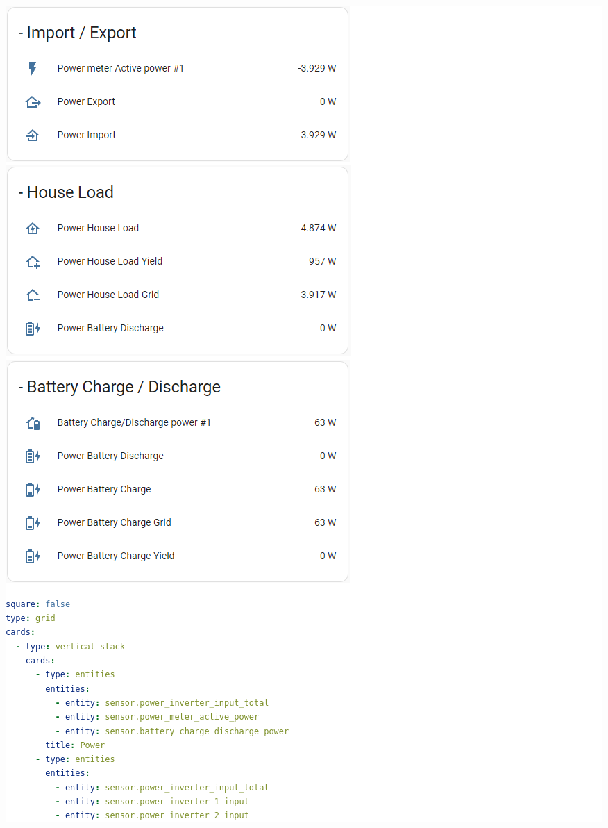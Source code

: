 ![Power Sensor 3](pictures/power_sensor_3.png)
![Power Sensor 4](pictures/power_sensor_4.png)
![Power Sensor 5](pictures/power_sensor_5.png)

```yaml
square: false
type: grid
cards:
  - type: vertical-stack
    cards:
      - type: entities
        entities:
          - entity: sensor.power_inverter_input_total
          - entity: sensor.power_meter_active_power
          - entity: sensor.battery_charge_discharge_power
        title: Power
      - type: entities
        entities:
          - entity: sensor.power_inverter_input_total
          - entity: sensor.power_inverter_1_input
          - entity: sensor.power_inverter_2_input
```